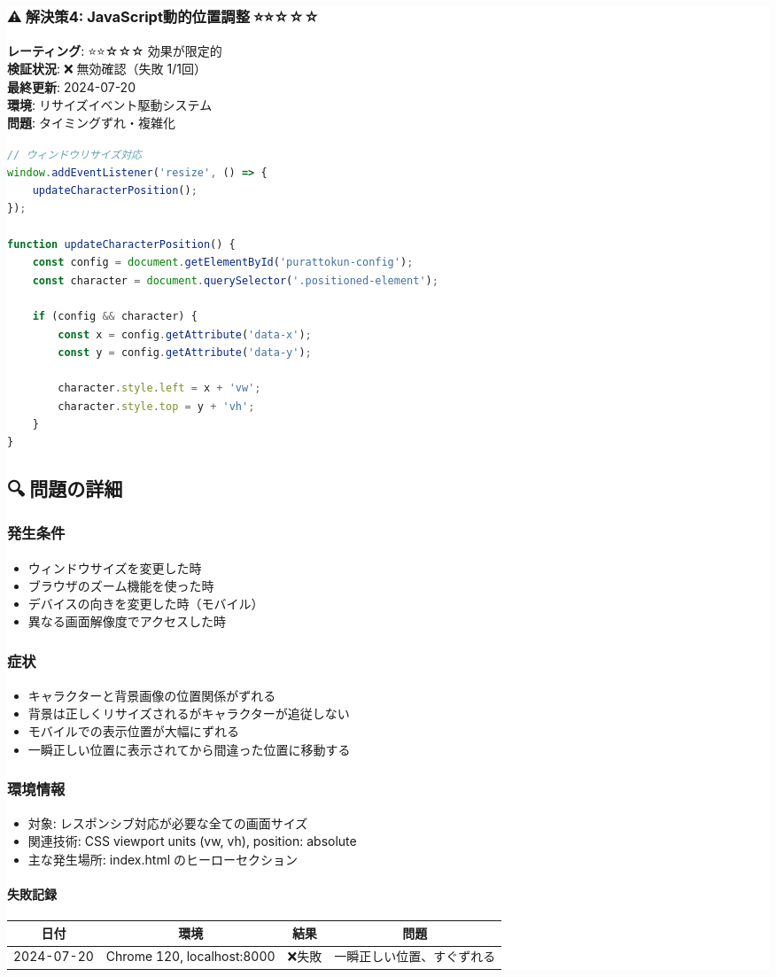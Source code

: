 
### ⚠️ **解決策4: JavaScript動的位置調整** ⭐⭐☆☆☆

**レーティング**: ⭐⭐☆☆☆ 効果が限定的  
**検証状況**: ❌ 無効確認（失敗 1/1回）  
**最終更新**: 2024-07-20  
**環境**: リサイズイベント駆動システム  
**問題**: タイミングずれ・複雑化
```javascript
// ウィンドウリサイズ対応
window.addEventListener('resize', () => {
    updateCharacterPosition();
});

function updateCharacterPosition() {
    const config = document.getElementById('purattokun-config');
    const character = document.querySelector('.positioned-element');
    
    if (config && character) {
        const x = config.getAttribute('data-x');
        const y = config.getAttribute('data-y');
        
        character.style.left = x + 'vw';
        character.style.top = y + 'vh';
    }
}
```

## 🔍 問題の詳細

### 発生条件
- ウィンドウサイズを変更した時
- ブラウザのズーム機能を使った時
- デバイスの向きを変更した時（モバイル）
- 異なる画面解像度でアクセスした時

### 症状
- キャラクターと背景画像の位置関係がずれる
- 背景は正しくリサイズされるがキャラクターが追従しない
- モバイルでの表示位置が大幅にずれる
- 一瞬正しい位置に表示されてから間違った位置に移動する

### 環境情報
- 対象: レスポンシブ対応が必要な全ての画面サイズ
- 関連技術: CSS viewport units (vw, vh), position: absolute
- 主な発生場所: index.html のヒーローセクション

#### 失敗記録
| 日付 | 環境 | 結果 | 問題 |
|------|------|------|------|
| 2024-07-20 | Chrome 120, localhost:8000 | ❌失敗 | 一瞬正しい位置、すぐずれる |

